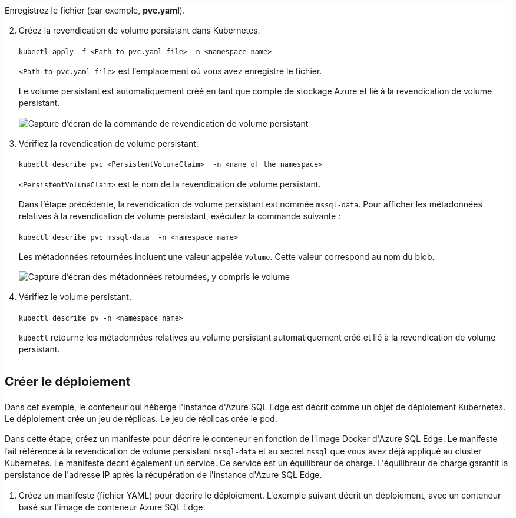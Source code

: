    Enregistrez le fichier (par exemple, **pvc.yaml**).

2. Créez la revendication de volume persistant dans Kubernetes.

   ```azurecli
   kubectl apply -f <Path to pvc.yaml file> -n <namespace name>
   ```

   `<Path to pvc.yaml file>` est l’emplacement où vous avez enregistré le fichier.

   Le volume persistant est automatiquement créé en tant que compte de stockage Azure et lié à la revendication de volume persistant. 

    ![Capture d’écran de la commande de revendication de volume persistant](media/deploy-kubernetes/pvc-cmd.png)

3. Vérifiez la revendication de volume persistant.

   ```azurecli
   kubectl describe pvc <PersistentVolumeClaim>  -n <name of the namespace>
   ```

   `<PersistentVolumeClaim>` est le nom de la revendication de volume persistant.

   Dans l’étape précédente, la revendication de volume persistant est nommée `mssql-data`. Pour afficher les métadonnées relatives à la revendication de volume persistant, exécutez la commande suivante :

   ```azurecli
   kubectl describe pvc mssql-data  -n <namespace name>
   ```

   Les métadonnées retournées incluent une valeur appelée `Volume`. Cette valeur correspond au nom du blob.

   ![Capture d’écran des métadonnées retournées, y compris le volume](media/deploy-kubernetes/describe-volume.png)

4. Vérifiez le volume persistant.

   ```azurecli
   kubectl describe pv -n <namespace name>
   ```

   `kubectl` retourne les métadonnées relatives au volume persistant automatiquement créé et lié à la revendication de volume persistant. 

## <a name="create-the-deployment"></a>Créer le déploiement

Dans cet exemple, le conteneur qui héberge l'instance d'Azure SQL Edge est décrit comme un objet de déploiement Kubernetes. Le déploiement crée un jeu de réplicas. Le jeu de réplicas crée le pod. 

Dans cette étape, créez un manifeste pour décrire le conteneur en fonction de l'image Docker d'Azure SQL Edge. Le manifeste fait référence à la revendication de volume persistant `mssql-data` et au secret `mssql` que vous avez déjà appliqué au cluster Kubernetes. Le manifeste décrit également un [service](https://kubernetes.io/docs/concepts/services-networking/service/). Ce service est un équilibreur de charge. L'équilibreur de charge garantit la persistance de l'adresse IP après la récupération de l'instance d'Azure SQL Edge. 

1. Créez un manifeste (fichier YAML) pour décrire le déploiement. L'exemple suivant décrit un déploiement, avec un conteneur basé sur l'image de conteneur Azure SQL Edge.
